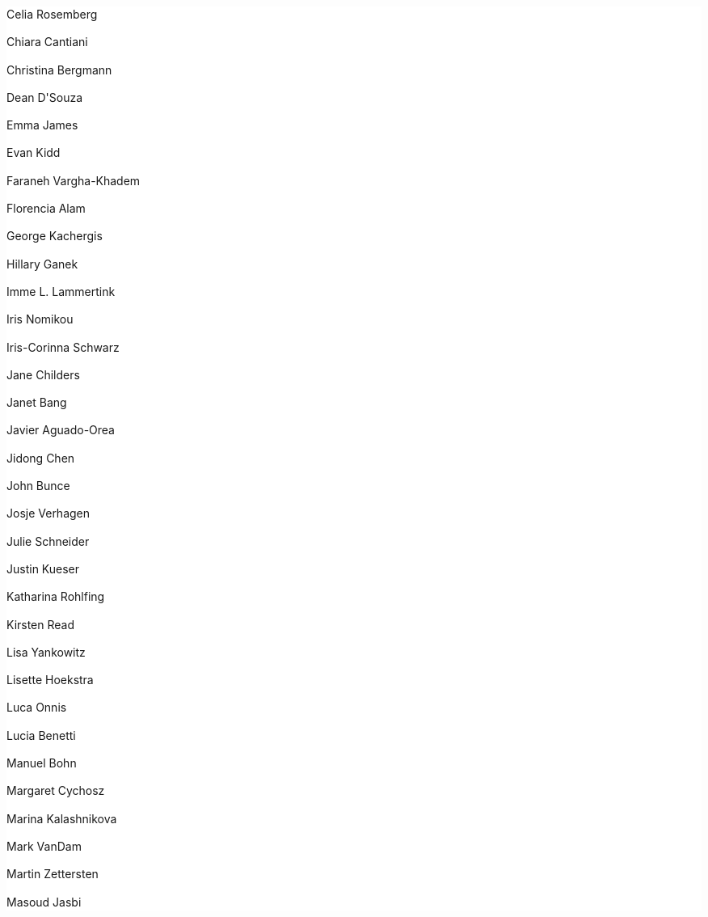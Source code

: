 Celia Rosemberg

Chiara Cantiani

Christina Bergmann

Dean D'Souza

Emma James

Evan Kidd

Faraneh Vargha-Khadem

Florencia Alam

George Kachergis

Hillary Ganek

Imme L. Lammertink

Iris Nomikou

Iris-Corinna Schwarz

Jane Childers

Janet Bang

Javier Aguado-Orea

Jidong Chen

John Bunce

Josje Verhagen

Julie Schneider

Justin Kueser

Katharina Rohlfing

Kirsten Read

Lisa Yankowitz

Lisette Hoekstra

Luca Onnis

Lucia Benetti

Manuel Bohn

Margaret Cychosz

Marina Kalashnikova

Mark VanDam

Martin Zettersten

Masoud Jasbi
